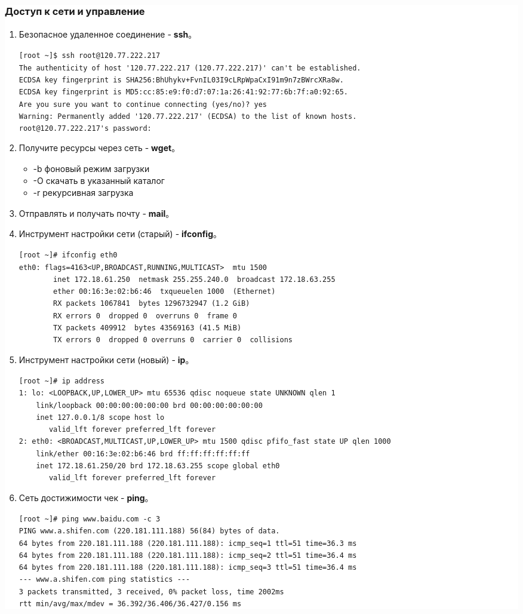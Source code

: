 
### Доступ к сети и управление

1. Безопасное удаленное соединение  - **ssh**。

    ```Shell
    [root ~]$ ssh root@120.77.222.217
    The authenticity of host '120.77.222.217 (120.77.222.217)' can't be established.
    ECDSA key fingerprint is SHA256:BhUhykv+FvnIL03I9cLRpWpaCxI91m9n7zBWrcXRa8w.
    ECDSA key fingerprint is MD5:cc:85:e9:f0:d7:07:1a:26:41:92:77:6b:7f:a0:92:65.
    Are you sure you want to continue connecting (yes/no)? yes
    Warning: Permanently added '120.77.222.217' (ECDSA) to the list of known hosts.
    root@120.77.222.217's password: 
    ```

2. Получите ресурсы через сеть - **wget**。

   - -b фоновый режим загрузки
   - -O скачать в указанный каталог
   - -r рекурсивная загрузка

3. Отправлять и получать почту - **mail**。

4. Инструмент настройки сети (старый)  - **ifconfig**。

   ```Shell
   [root ~]# ifconfig eth0
   eth0: flags=4163<UP,BROADCAST,RUNNING,MULTICAST>  mtu 1500
           inet 172.18.61.250  netmask 255.255.240.0  broadcast 172.18.63.255
           ether 00:16:3e:02:b6:46  txqueuelen 1000  (Ethernet)
           RX packets 1067841  bytes 1296732947 (1.2 GiB)
           RX errors 0  dropped 0  overruns 0  frame 0
           TX packets 409912  bytes 43569163 (41.5 MiB)
           TX errors 0  dropped 0 overruns 0  carrier 0  collisions 
   ```

5. Инструмент настройки сети (новый)  - **ip**。

   ```Shell
   [root ~]# ip address
   1: lo: <LOOPBACK,UP,LOWER_UP> mtu 65536 qdisc noqueue state UNKNOWN qlen 1
       link/loopback 00:00:00:00:00:00 brd 00:00:00:00:00:00
       inet 127.0.0.1/8 scope host lo
          valid_lft forever preferred_lft forever
   2: eth0: <BROADCAST,MULTICAST,UP,LOWER_UP> mtu 1500 qdisc pfifo_fast state UP qlen 1000
       link/ether 00:16:3e:02:b6:46 brd ff:ff:ff:ff:ff:ff
       inet 172.18.61.250/20 brd 172.18.63.255 scope global eth0
          valid_lft forever preferred_lft forever
   ```

6. Сеть достижимости чек - **ping**。

   ```Shell
   [root ~]# ping www.baidu.com -c 3
   PING www.a.shifen.com (220.181.111.188) 56(84) bytes of data.
   64 bytes from 220.181.111.188 (220.181.111.188): icmp_seq=1 ttl=51 time=36.3 ms
   64 bytes from 220.181.111.188 (220.181.111.188): icmp_seq=2 ttl=51 time=36.4 ms
   64 bytes from 220.181.111.188 (220.181.111.188): icmp_seq=3 ttl=51 time=36.4 ms
   --- www.a.shifen.com ping statistics ---
   3 packets transmitted, 3 received, 0% packet loss, time 2002ms
   rtt min/avg/max/mdev = 36.392/36.406/36.427/0.156 ms
   ```
